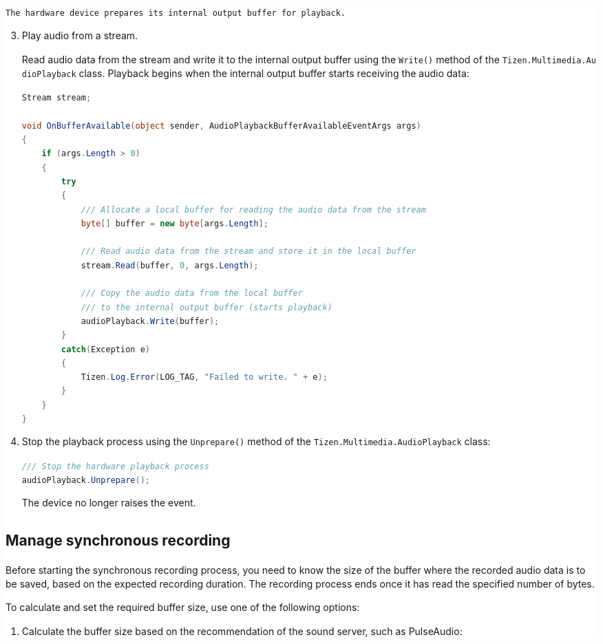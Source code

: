     The hardware device prepares its internal output buffer for playback.

3.  Play audio from a stream.

    Read audio data from the stream and write it to the internal output buffer using the `Write()` method of the `Tizen.Multimedia.AudioPlayback` class. Playback begins when the internal output buffer starts receiving the audio data:

    ```csharp
    Stream stream;

    void OnBufferAvailable(object sender, AudioPlaybackBufferAvailableEventArgs args)
    {
        if (args.Length > 0)
        {
            try
            {
                /// Allocate a local buffer for reading the audio data from the stream
                byte[] buffer = new byte[args.Length];

                /// Read audio data from the stream and store it in the local buffer
                stream.Read(buffer, 0, args.Length);

                /// Copy the audio data from the local buffer
                /// to the internal output buffer (starts playback)
                audioPlayback.Write(buffer);
            }
            catch(Exception e)
            {
                Tizen.Log.Error(LOG_TAG, "Failed to write. " + e);
            }
        }
    }
    ```

4.  Stop the playback process using the `Unprepare()` method of the `Tizen.Multimedia.AudioPlayback` class:

    ```csharp
    /// Stop the hardware playback process
    audioPlayback.Unprepare();
    ```

    The device no longer raises the event.

<a name="simple_recording"></a>
## Manage synchronous recording

Before starting the synchronous recording process, you need to know the size of the buffer where the recorded audio data is to be saved, based on the expected recording duration. The recording process ends once it has read the specified number of bytes.

To calculate and set the required buffer size, use one of the following options:

1.  Calculate the buffer size based on the recommendation of the sound server, such as PulseAudio:
